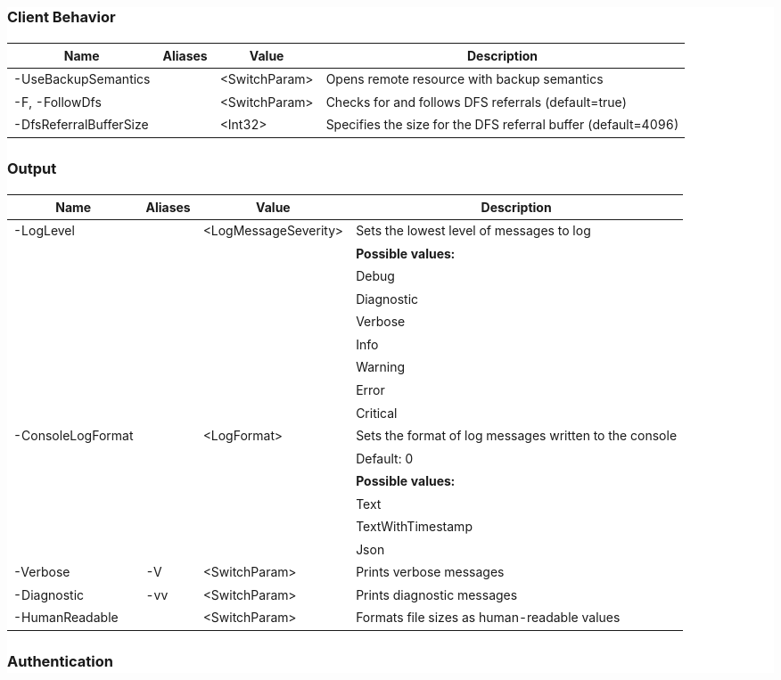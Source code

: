 
### Client Behavior

|Name|Aliases|Value|Description|
|-|-|-|-|
|    -UseBackupSemantics||&lt;SwitchParam&gt;|Opens remote resource with backup semantics|
|-F, -FollowDfs||&lt;SwitchParam&gt;|Checks for and follows DFS referrals (default=true)|
|    -DfsReferralBufferSize||&lt;Int32&gt;|Specifies the size for the DFS referral buffer (default=4096)|


### Output

|Name|Aliases|Value|Description|
|-|-|-|-|
|    -LogLevel||&lt;LogMessageSeverity&gt;|Sets the lowest level of messages to log|
||||**Possible values:**|
||||  Debug|
||||  Diagnostic|
||||  Verbose|
||||  Info|
||||  Warning|
||||  Error|
||||  Critical|
|    -ConsoleLogFormat||&lt;LogFormat&gt;|Sets the format of log messages written to the console|
||||  Default: 0|
||||**Possible values:**|
||||  Text|
||||  TextWithTimestamp|
||||  Json|
|    -Verbose|-V|&lt;SwitchParam&gt;|Prints verbose messages|
|    -Diagnostic|-vv|&lt;SwitchParam&gt;|Prints diagnostic messages|
|    -HumanReadable||&lt;SwitchParam&gt;|Formats file sizes as human-readable values|


### Authentication
